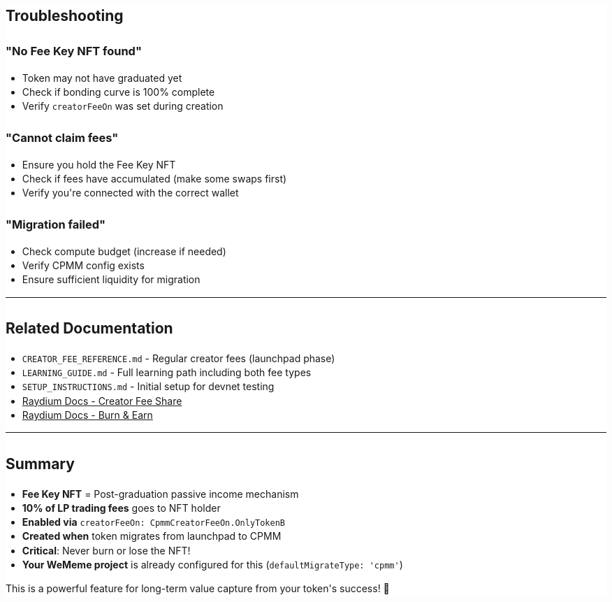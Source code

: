 
## Troubleshooting

### "No Fee Key NFT found"
- Token may not have graduated yet
- Check if bonding curve is 100% complete
- Verify `creatorFeeOn` was set during creation

### "Cannot claim fees"
- Ensure you hold the Fee Key NFT
- Check if fees have accumulated (make some swaps first)
- Verify you're connected with the correct wallet

### "Migration failed"
- Check compute budget (increase if needed)
- Verify CPMM config exists
- Ensure sufficient liquidity for migration

---

## Related Documentation

- `CREATOR_FEE_REFERENCE.md` - Regular creator fees (launchpad phase)
- `LEARNING_GUIDE.md` - Full learning path including both fee types
- `SETUP_INSTRUCTIONS.md` - Initial setup for devnet testing
- [Raydium Docs - Creator Fee Share](https://docs.raydium.io/raydium/pool-creation/launchlab/creator-fee-share)
- [Raydium Docs - Burn & Earn](https://docs.raydium.io/raydium/pool-creation/burn-and-earn)

---

## Summary

- **Fee Key NFT** = Post-graduation passive income mechanism
- **10% of LP trading fees** goes to NFT holder
- **Enabled via** `creatorFeeOn: CpmmCreatorFeeOn.OnlyTokenB`
- **Created when** token migrates from launchpad to CPMM
- **Critical**: Never burn or lose the NFT!
- **Your WeMeme project** is already configured for this (`defaultMigrateType: 'cpmm'`)

This is a powerful feature for long-term value capture from your token's success! 🚀
